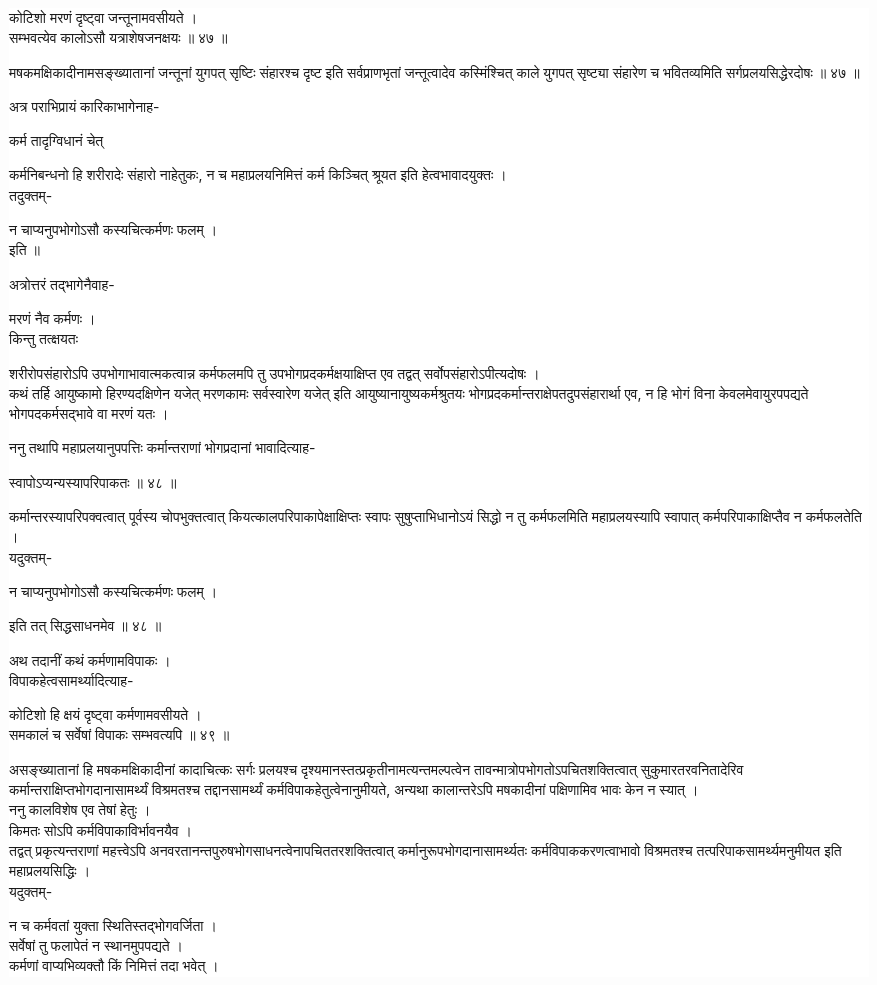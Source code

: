 कोटिशो मरणं दृष्ट्वा जन्तूनामवसीयते ।  
सम्भवत्येव कालोऽसौ यत्राशेषजनक्षयः ॥ ४७ ॥  
  
मषकमक्षिकादीनामसङ्ख्यातानां जन्तूनां युगपत् सृष्टिः संहारश्च दृष्ट इति सर्वप्राणभृतां जन्तूत्वादेव कस्मिंश्चित् काले युगपत् सृष्ट्या संहारेण च भवितव्यमिति सर्गप्रलयसिद्धेरदोषः ॥ ४७ ॥  
  
अत्र पराभिप्रायं कारिकाभागेनाह-  
  
कर्म तादृग्विधानं चेत्  
  
कर्मनिबन्धनो हि शरीरादेः संहारो नाहेतुकः, न च महाप्रलयनिमित्तं कर्म किञ्चित् श्रूयत इति हेत्वभावादयुक्तः ।  
तदुक्तम्-  
  
न चाप्यनुपभोगोऽसौ कस्यचित्कर्मणः फलम् ।  
इति ॥  
  
अत्रोत्तरं तद्भागेनैवाह-  
  
मरणं नैव कर्मणः ।  
किन्तु तत्क्षयतः  
  
शरीरोपसंहारोऽपि उपभोगाभावात्मकत्वान्न कर्मफलमपि तु उपभोगप्रदकर्मक्षयाक्षिप्त एव तद्वत् सर्वोपसंहारोऽपीत्यदोषः ।  
कथं तर्हि आयुष्कामो हिरण्यदक्षिणेन यजेत् मरणकामः सर्वस्वारेण यजेत् इति आयुष्यानायुष्यकर्मश्रुतयः भोगप्रदकर्मान्तराक्षेपतदुपसंहारार्था एव, न हि भोगं विना केवलमेवायुरपपद्यते भोगपदकर्मसद्भावे वा मरणं यतः ।  
  
ननु तथापि महाप्रलयानुपपत्तिः कर्मान्तराणां भोगप्रदानां भावादित्याह-  
  
स्वापोऽप्यन्यस्यापरिपाकतः ॥ ४८ ॥  
  
कर्मान्तरस्यापरिपक्वत्वात् पूर्वस्य चोपभुक्तत्वात् कियत्कालपरिपाकापेक्षाक्षिप्तः स्वापः सुषुप्ताभिधानोऽयं सिद्धो न तु कर्मफलमिति महाप्रलयस्यापि स्वापात् कर्मपरिपाकाक्षिप्तैव न कर्मफलतेति ।  
यदुक्तम्-  
  
न चाप्यनुपभोगोऽसौ कस्यचित्कर्मणः फलम् ।   
  
इति तत् सिद्धसाधनमेव ॥ ४८ ॥  
  
अथ तदानीं कथं कर्मणामविपाकः ।  
विपाकहेत्वसामर्थ्यादित्याह-  
  
कोटिशो हि क्षयं दृष्ट्वा कर्मणामवसीयते ।  
समकालं च सर्वेषां विपाकः सम्भवत्यपि ॥ ४९ ॥  
  
असङ्ख्यातानां हि मषकमक्षिकादीनां कादाचित्कः सर्गः प्रलयश्च दृश्यमानस्तत्प्रकृतीनामत्यन्तमल्पत्वेन तावन्मात्रोपभोगतोऽपचितशक्तित्वात् सुकुमारतरवनितादेरिव कर्मान्तराक्षिप्तभोगदानासामर्थ्यं विश्रमतश्च तद्दानसामर्थ्यं कर्मविपाकहेतुत्वेनानुमीयते, अन्यथा कालान्तरेऽपि मषकादीनां पक्षिणामिव भावः केन न स्यात् ।  
ननु कालविशेष एव तेषां हेतुः ।  
किमतः सोऽपि कर्मविपाकाविर्भावनयैव ।  
तद्वत् प्रकृत्यन्तराणां महत्त्वेऽपि अनवरतानन्तपुरुषभोगसाधनत्वेनापचिततरशक्तित्वात् कर्मानुरूपभोगदानासामर्थ्यतः कर्मविपाककरणत्वाभावो विश्रमतश्च तत्परिपाकसामर्थ्यमनुमीयत इति महाप्रलयसिद्धिः ।  
यदुक्तम्-  
  
न च कर्मवतां युक्ता स्थितिस्तद्भोगवर्जिता ।  
सर्वेषां तु फलापेतं न स्थानमुपपद्यते ।  
कर्मणां वाप्यभिव्यक्तौ किं निमित्तं तदा भवेत् ।  
  